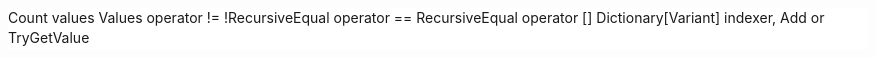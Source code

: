 <td>Count</td>
</tr>
<tr>
<td>values</td>
<td>Values</td>
</tr>
<tr>
<td>operator !=</td>
<td>!RecursiveEqual</td>
</tr>
<tr>
<td>operator ==</td>
<td>RecursiveEqual</td>
</tr>
<tr>
<td>operator []</td>
<td>Dictionary[Variant] indexer, Add or TryGetValue</td>
</tr>
</tbody>
</table>
